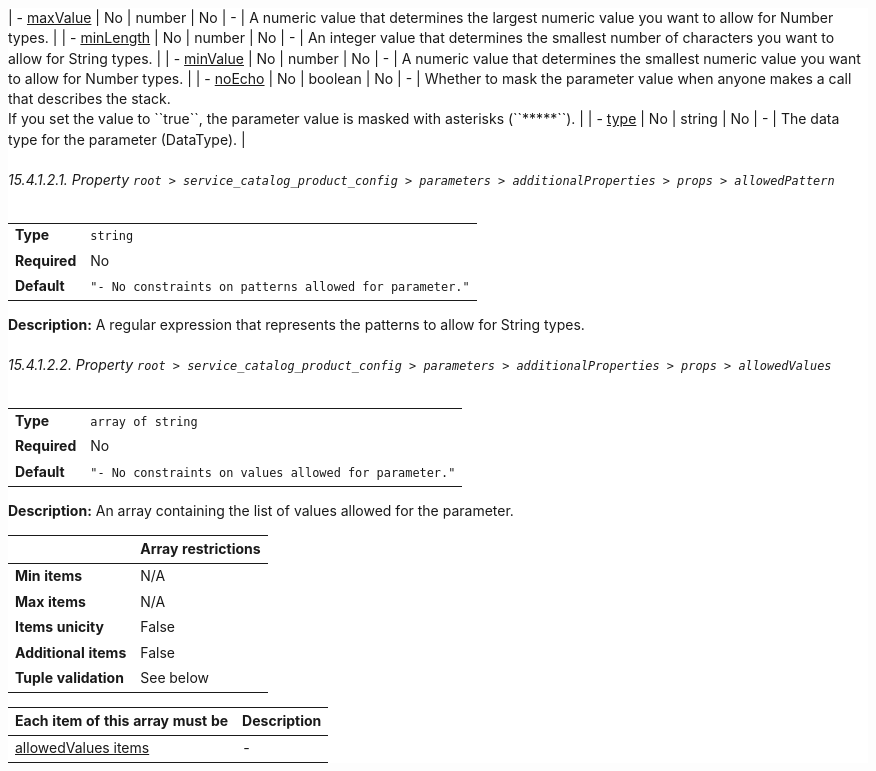| - [maxValue](#service_catalog_product_config_parameters_additionalProperties_props_maxValue )                           | No      | number          | No         | -          | A numeric value that determines the largest numeric value you want to allow for Number types.                                                                                                                                                                             |
| - [minLength](#service_catalog_product_config_parameters_additionalProperties_props_minLength )                         | No      | number          | No         | -          | An integer value that determines the smallest number of characters you want to allow for String types.                                                                                                                                                                    |
| - [minValue](#service_catalog_product_config_parameters_additionalProperties_props_minValue )                           | No      | number          | No         | -          | A numeric value that determines the smallest numeric value you want to allow for Number types.                                                                                                                                                                            |
| - [noEcho](#service_catalog_product_config_parameters_additionalProperties_props_noEcho )                               | No      | boolean         | No         | -          | Whether to mask the parameter value when anyone makes a call that describes the stack.<br />If you set the value to \`\`true\`\`, the parameter value is masked with asterisks (\`\`*****\`\`).                                                                           |
| - [type](#service_catalog_product_config_parameters_additionalProperties_props_type )                                   | No      | string          | No         | -          | The data type for the parameter (DataType).                                                                                                                                                                                                                               |

###### <a name="service_catalog_product_config_parameters_additionalProperties_props_allowedPattern"></a>15.4.1.2.1. Property `root > service_catalog_product_config > parameters > additionalProperties > props > allowedPattern`

|              |                                                         |
| ------------ | ------------------------------------------------------- |
| **Type**     | `string`                                                |
| **Required** | No                                                      |
| **Default**  | `"- No constraints on patterns allowed for parameter."` |

**Description:** A regular expression that represents the patterns to allow for String types.

###### <a name="service_catalog_product_config_parameters_additionalProperties_props_allowedValues"></a>15.4.1.2.2. Property `root > service_catalog_product_config > parameters > additionalProperties > props > allowedValues`

|              |                                                       |
| ------------ | ----------------------------------------------------- |
| **Type**     | `array of string`                                     |
| **Required** | No                                                    |
| **Default**  | `"- No constraints on values allowed for parameter."` |

**Description:** An array containing the list of values allowed for the parameter.

|                      | Array restrictions |
| -------------------- | ------------------ |
| **Min items**        | N/A                |
| **Max items**        | N/A                |
| **Items unicity**    | False              |
| **Additional items** | False              |
| **Tuple validation** | See below          |

| Each item of this array must be                                                                                  | Description |
| ---------------------------------------------------------------------------------------------------------------- | ----------- |
| [allowedValues items](#service_catalog_product_config_parameters_additionalProperties_props_allowedValues_items) | -           |
